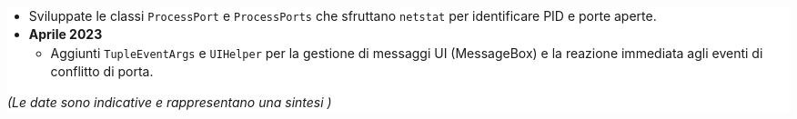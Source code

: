   - Sviluppate le classi `ProcessPort` e `ProcessPorts` che sfruttano `netstat` per identificare PID e porte aperte.
- **Aprile 2023**  
  - Aggiunti `TupleEventArgs` e `UIHelper` per la gestione di messaggi UI (MessageBox) e la reazione immediata agli eventi di conflitto di porta.

*(Le date sono indicative e rappresentano una sintesi )*
